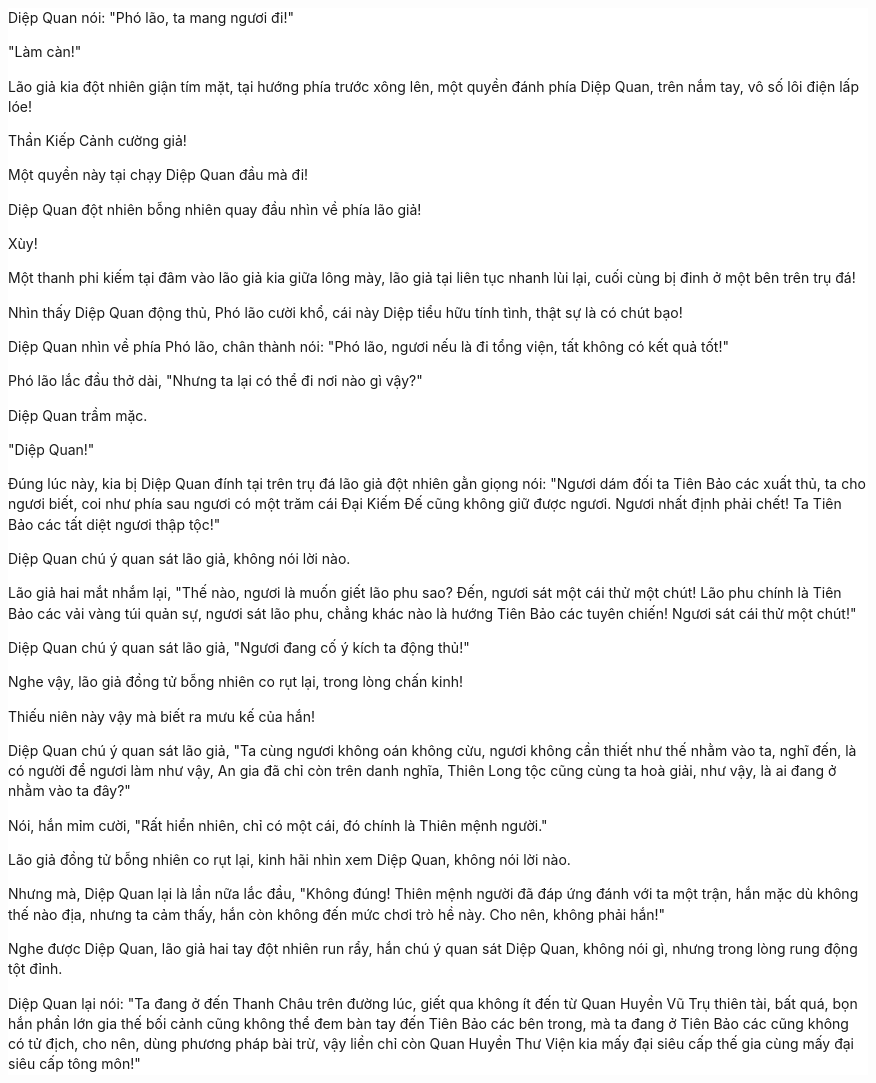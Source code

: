 Diệp Quan nói: "Phó lão, ta mang ngươi đi!"

"Làm càn!"

Lão giả kia đột nhiên giận tím mặt, tại hướng phía trước xông lên, một quyền đánh phía Diệp Quan, trên nắm tay, vô số lôi điện lấp lóe!

Thần Kiếp Cảnh cường giả!

Một quyền này tại chạy Diệp Quan đầu mà đi!

Diệp Quan đột nhiên bỗng nhiên quay đầu nhìn về phía lão giả!

Xùy!

Một thanh phi kiếm tại đâm vào lão giả kia giữa lông mày, lão giả tại liên tục nhanh lùi lại, cuối cùng bị đinh ở một bên trên trụ đá!

Nhìn thấy Diệp Quan động thủ, Phó lão cười khổ, cái này Diệp tiểu hữu tính tình, thật sự là có chút bạo!

Diệp Quan nhìn về phía Phó lão, chân thành nói: "Phó lão, ngươi nếu là đi tổng viện, tất không có kết quả tốt!"

Phó lão lắc đầu thở dài, "Nhưng ta lại có thể đi nơi nào gì vậy?"

Diệp Quan trầm mặc.

"Diệp Quan!"

Đúng lúc này, kia bị Diệp Quan đính tại trên trụ đá lão giả đột nhiên gằn giọng nói: "Ngươi dám đối ta Tiên Bảo các xuất thủ, ta cho ngươi biết, coi như phía sau ngươi có một trăm cái Đại Kiếm Đế cũng không giữ được ngươi. Ngươi nhất định phải chết! Ta Tiên Bảo các tất diệt ngươi thập tộc!"

Diệp Quan chú ý quan sát lão giả, không nói lời nào.

Lão giả hai mắt nhắm lại, "Thế nào, ngươi là muốn giết lão phu sao? Đến, ngươi sát một cái thử một chút! Lão phu chính là Tiên Bảo các vải vàng túi quản sự, ngươi sát lão phu, chẳng khác nào là hướng Tiên Bảo các tuyên chiến! Ngươi sát cái thử một chút!"

Diệp Quan chú ý quan sát lão giả, "Ngươi đang cố ý kích ta động thủ!"

Nghe vậy, lão giả đồng tử bỗng nhiên co rụt lại, trong lòng chấn kinh!

Thiếu niên này vậy mà biết ra mưu kế của hắn!

Diệp Quan chú ý quan sát lão giả, "Ta cùng ngươi không oán không cừu, ngươi không cần thiết như thế nhằm vào ta, nghĩ đến, là có người để ngươi làm như vậy, An gia đã chỉ còn trên danh nghĩa, Thiên Long tộc cũng cùng ta hoà giải, như vậy, là ai đang ở nhằm vào ta đây?"

Nói, hắn mỉm cười, "Rất hiển nhiên, chỉ có một cái, đó chính là Thiên mệnh người."

Lão giả đồng tử bỗng nhiên co rụt lại, kinh hãi nhìn xem Diệp Quan, không nói lời nào.

Nhưng mà, Diệp Quan lại là lần nữa lắc đầu, "Không đúng! Thiên mệnh người đã đáp ứng đánh với ta một trận, hắn mặc dù không thế nào địa, nhưng ta cảm thấy, hắn còn không đến mức chơi trò hề này. Cho nên, không phải hắn!"

Nghe được Diệp Quan, lão giả hai tay đột nhiên run rẩy, hắn chú ý quan sát Diệp Quan, không nói gì, nhưng trong lòng rung động tột đỉnh.

Diệp Quan lại nói: "Ta đang ở đến Thanh Châu trên đường lúc, giết qua không ít đến từ Quan Huyền Vũ Trụ thiên tài, bất quá, bọn hắn phần lớn gia thế bối cảnh cũng không thể đem bàn tay đến Tiên Bảo các bên trong, mà ta đang ở Tiên Bảo các cũng không có tử địch, cho nên, dùng phương pháp bài trừ, vậy liền chỉ còn Quan Huyền Thư Viện kia mấy đại siêu cấp thế gia cùng mấy đại siêu cấp tông môn!"
